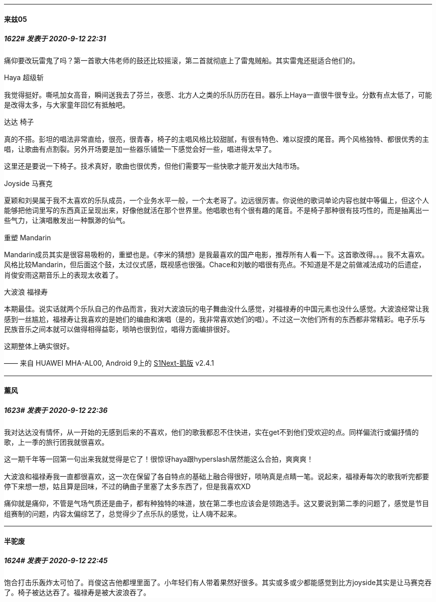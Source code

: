 
-----

####  来兹05  
##### 1622#       发表于 2020-9-12 22:31


痛仰要改玩雷鬼了吗？第一首歌大伟老师的鼓还比较摇滚，第二首就彻底上了雷鬼贼船。其实雷鬼还挺适合他们的。

Haya 超级斩

我觉得挺好。嘶吼加女高音，瞬间送我去了芬兰，夜愿、北方人之类的乐队历历在目。器乐上Haya一直很牛很专业。分数有点太低了，可能是改得太多，与大家童年回忆有抵触吧。

达达 椅子

真的不搭。彭坦的唱法非常直给，很亮，很青春，椅子的主唱风格比较甜腻，有很有特色、难以捉摸的尾音。两个风格独特、都很优秀的主唱，让歌曲有点割裂。另外开场要是加一些器乐铺垫一下感觉会好一些，唱进得太早了。

这里还是要说一下椅子。技术真好，歌曲也很优秀，但他们需要写一些快歌才能开发出大陆市场。

Joyside 马赛克

夏颖和刘昊属于我不太喜欢的乐队成员，一个业务水平一般，一个太老哥了。边远很厉害。你说他的歌词单论内容也就中等偏上，但这个人能够把他词里写的东西真正呈现出来，好像他就活在那个世界里。他唱歌也有个很有趣的尾音。不是椅子那种很有技巧性的，而是抽离出一些气力，让演唱散发出一种飘渺的仙气。

重塑 Mandarin

Mandarin成员其实是很容易吸粉的，重塑也是。《李米的猜想》是我最喜欢的国产电影，推荐所有人看一下。这首歌改得。。。我不太喜欢。风格比较Mandarin，但后面这个鼓，太过仪式感，既视感也很强。Chace和刘敏的唱很有亮点。不知道是不是之前做减法成功的后遗症，肖俊安雨这期音乐上的表现太收着了。

大波浪 福禄寿

本期最佳。说实话就两个乐队自己的作品而言，我对大波浪玩的电子舞曲没什么感觉，对福禄寿的中国元素也没什么感觉。大波浪经常让我感到一丝尴尬，福禄寿让我喜欢的是她们的编曲和演唱（是的，我非常喜欢她们的唱）。不过这一次他们所有的东西都非常精彩。电子乐与民族音乐之间本就可以做得相得益彰，唢呐也很到位，唱得方面编排很好。

这期整体上确实很好。

—— 来自 HUAWEI MHA-AL00, Android 9上的 [S1Next-鹅版](https://github.com/ykrank/S1-Next/releases) v2.4.1


-----

####  薰风  
##### 1623#       发表于 2020-9-12 22:36


我对达达没有情怀，从一开始的无感到后来的不喜欢，他们的歌我都忍不住快进，实在get不到他们受欢迎的点。同样偏流行或偏抒情的歌，上一季的旅行团我就很喜欢。

这一期千年等一回第一句出来我就觉得是它了！很惊讶haya跟hyperslash居然能这么合拍，爽爽爽！

大波浪和福禄寿我一直都很喜欢，这一次在保留了各自特点的基础上融合得很好，唢呐真是点睛一笔。说起来，福禄寿每次的歌我听完都要停下来想一想，姑且算是回味，不过的确曲子里塞了太多东西了，但是我喜欢XD

痛仰就是痛仰，不管是气场气质还是曲子，都有种独特的味道，放在第二季也应该会是领跑选手。这又要说到第二季的问题了，感觉是节目组赛制的问题，内容太偏综艺了，总觉得少了点乐队的感觉，让人嗨不起来。


-----

####  半驼废  
##### 1624#       发表于 2020-9-12 22:45


饱合打击乐轰炸太可怕了。肖俊这吉他都埋里面了。小年轻们有人带着果然好很多。其实或多或少都能感觉到比方joyside其实是让马赛克吞了。椅子被达达吞了。福禄寿是被大波浪吞了。
